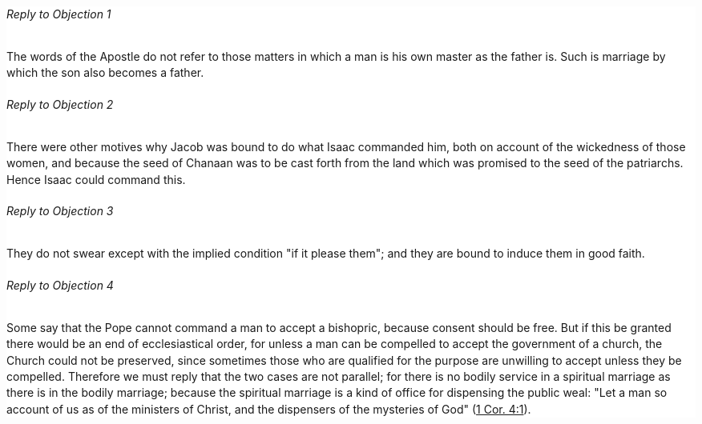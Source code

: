 ###### Reply to Objection 1
The words of the Apostle do not refer to those matters in which a man is his own master as the father is. Such is marriage by which the son also becomes a father.  

###### Reply to Objection 2
There were other motives why Jacob was bound to do what Isaac commanded him, both on account of the wickedness of those women, and because the seed of Chanaan was to be cast forth from the land which was promised to the seed of the patriarchs. Hence Isaac could command this.  

###### Reply to Objection 3
They do not swear except with the implied condition "if it please them"; and they are bound to induce them in good faith.  

###### Reply to Objection 4
Some say that the Pope cannot command a man to accept a bishopric, because consent should be free. But if this be granted there would be an end of ecclesiastical order, for unless a man can be compelled to accept the government of a church, the Church could not be preserved, since sometimes those who are qualified for the purpose are unwilling to accept unless they be compelled. Therefore we must reply that the two cases are not parallel; for there is no bodily service in a spiritual marriage as there is in the bodily marriage; because the spiritual marriage is a kind of office for dispensing the public weal: "Let a man so account of us as of the ministers of Christ, and the dispensers of the mysteries of God" ([1 Cor. 4:1](http://bible.gospelcom.net/bible?1+Cor++4:1)).